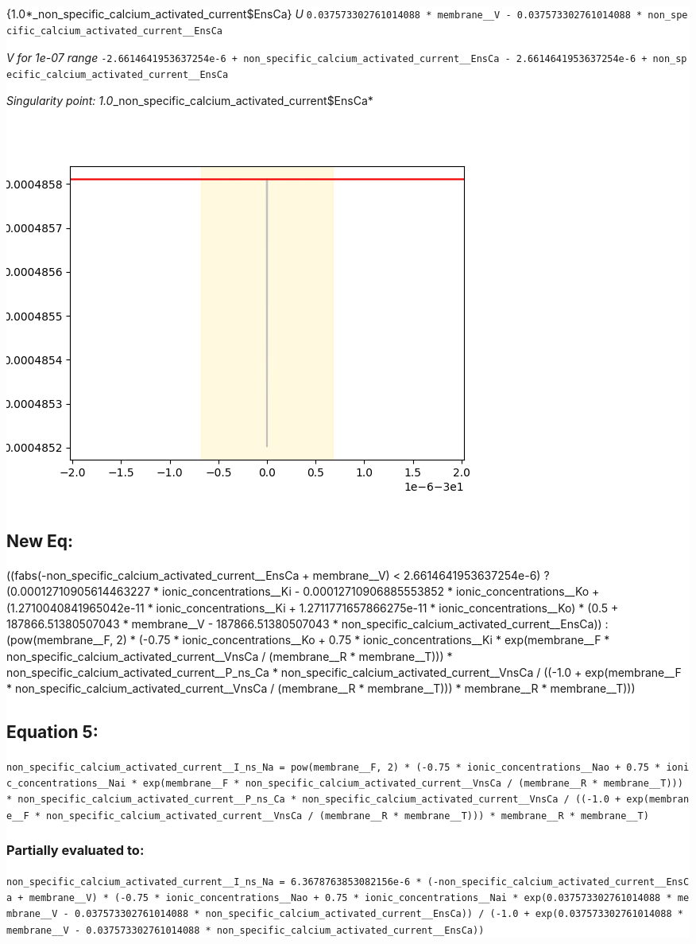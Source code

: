 {1.0*_non_specific_calcium_activated_current$EnsCa}
*U*
`0.037573302761014088 * membrane__V - 0.037573302761014088 * non_specific_calcium_activated_current__EnsCa`

*V for 1e-07 range* 
`-2.6614641953637254e-6 + non_specific_calcium_activated_current__EnsCa - 2.6614641953637254e-6 + non_specific_calcium_activated_current__EnsCa`

*Singularity point: 1.0*_non_specific_calcium_activated_current$EnsCa*

![point](diagrams/u/jafri_rice_winslow_1998/eq4-sing1.png)
## New Eq:
((fabs(-non_specific_calcium_activated_current__EnsCa + membrane__V) < 2.6614641953637254e-6) ? (0.00012710905614463227 * ionic_concentrations__Ki - 0.00012710906885553852 * ionic_concentrations__Ko + (1.2710040841965042e-11 * ionic_concentrations__Ki + 1.2711771657866275e-11 * ionic_concentrations__Ko) * (0.5 + 187866.51380507043 * membrane__V - 187866.51380507043 * non_specific_calcium_activated_current__EnsCa)) : (pow(membrane__F, 2) * (-0.75 * ionic_concentrations__Ko + 0.75 * ionic_concentrations__Ki * exp(membrane__F * non_specific_calcium_activated_current__VnsCa / (membrane__R * membrane__T))) * non_specific_calcium_activated_current__P_ns_Ca * non_specific_calcium_activated_current__VnsCa / ((-1.0 + exp(membrane__F * non_specific_calcium_activated_current__VnsCa / (membrane__R * membrane__T))) * membrane__R * membrane__T)))

## Equation 5:
```
non_specific_calcium_activated_current__I_ns_Na = pow(membrane__F, 2) * (-0.75 * ionic_concentrations__Nao + 0.75 * ionic_concentrations__Nai * exp(membrane__F * non_specific_calcium_activated_current__VnsCa / (membrane__R * membrane__T))) * non_specific_calcium_activated_current__P_ns_Ca * non_specific_calcium_activated_current__VnsCa / ((-1.0 + exp(membrane__F * non_specific_calcium_activated_current__VnsCa / (membrane__R * membrane__T))) * membrane__R * membrane__T)
```
### Partially evaluated to: 
```
non_specific_calcium_activated_current__I_ns_Na = 6.3678763853082156e-6 * (-non_specific_calcium_activated_current__EnsCa + membrane__V) * (-0.75 * ionic_concentrations__Nao + 0.75 * ionic_concentrations__Nai * exp(0.037573302761014088 * membrane__V - 0.037573302761014088 * non_specific_calcium_activated_current__EnsCa)) / (-1.0 + exp(0.037573302761014088 * membrane__V - 0.037573302761014088 * non_specific_calcium_activated_current__EnsCa))
```
